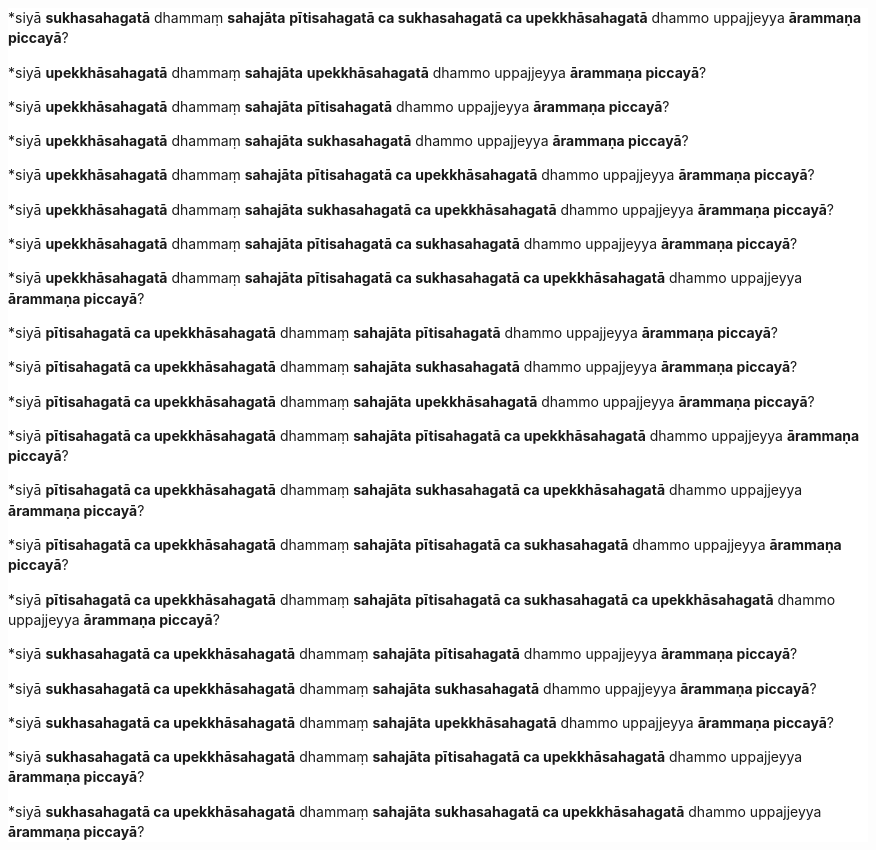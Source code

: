    *siyā **sukhasahagatā** dhammaṃ **sahajāta** **pītisahagatā ca sukhasahagatā ca upekkhāsahagatā** dhammo uppajjeyya **ārammaṇa piccayā**?

   *siyā **upekkhāsahagatā** dhammaṃ **sahajāta** **upekkhāsahagatā** dhammo uppajjeyya **ārammaṇa piccayā**?

   *siyā **upekkhāsahagatā** dhammaṃ **sahajāta** **pītisahagatā** dhammo uppajjeyya **ārammaṇa piccayā**?

   *siyā **upekkhāsahagatā** dhammaṃ **sahajāta** **sukhasahagatā** dhammo uppajjeyya **ārammaṇa piccayā**?

   *siyā **upekkhāsahagatā** dhammaṃ **sahajāta** **pītisahagatā ca upekkhāsahagatā** dhammo uppajjeyya **ārammaṇa piccayā**?

   *siyā **upekkhāsahagatā** dhammaṃ **sahajāta** **sukhasahagatā ca upekkhāsahagatā** dhammo uppajjeyya **ārammaṇa piccayā**?

   *siyā **upekkhāsahagatā** dhammaṃ **sahajāta** **pītisahagatā ca sukhasahagatā** dhammo uppajjeyya **ārammaṇa piccayā**?

   *siyā **upekkhāsahagatā** dhammaṃ **sahajāta** **pītisahagatā ca sukhasahagatā ca upekkhāsahagatā** dhammo uppajjeyya **ārammaṇa piccayā**?

   *siyā **pītisahagatā ca upekkhāsahagatā** dhammaṃ **sahajāta** **pītisahagatā** dhammo uppajjeyya **ārammaṇa piccayā**?

   *siyā **pītisahagatā ca upekkhāsahagatā** dhammaṃ **sahajāta** **sukhasahagatā** dhammo uppajjeyya **ārammaṇa piccayā**?

   *siyā **pītisahagatā ca upekkhāsahagatā** dhammaṃ **sahajāta** **upekkhāsahagatā** dhammo uppajjeyya **ārammaṇa piccayā**?

   *siyā **pītisahagatā ca upekkhāsahagatā** dhammaṃ **sahajāta** **pītisahagatā ca upekkhāsahagatā** dhammo uppajjeyya **ārammaṇa piccayā**?

   *siyā **pītisahagatā ca upekkhāsahagatā** dhammaṃ **sahajāta** **sukhasahagatā ca upekkhāsahagatā** dhammo uppajjeyya **ārammaṇa piccayā**?

   *siyā **pītisahagatā ca upekkhāsahagatā** dhammaṃ **sahajāta** **pītisahagatā ca sukhasahagatā** dhammo uppajjeyya **ārammaṇa piccayā**?

   *siyā **pītisahagatā ca upekkhāsahagatā** dhammaṃ **sahajāta** **pītisahagatā ca sukhasahagatā ca upekkhāsahagatā** dhammo uppajjeyya **ārammaṇa piccayā**?

   *siyā **sukhasahagatā ca upekkhāsahagatā** dhammaṃ **sahajāta** **pītisahagatā** dhammo uppajjeyya **ārammaṇa piccayā**?

   *siyā **sukhasahagatā ca upekkhāsahagatā** dhammaṃ **sahajāta** **sukhasahagatā** dhammo uppajjeyya **ārammaṇa piccayā**?

   *siyā **sukhasahagatā ca upekkhāsahagatā** dhammaṃ **sahajāta** **upekkhāsahagatā** dhammo uppajjeyya **ārammaṇa piccayā**?

   *siyā **sukhasahagatā ca upekkhāsahagatā** dhammaṃ **sahajāta** **pītisahagatā ca upekkhāsahagatā** dhammo uppajjeyya **ārammaṇa piccayā**?

   *siyā **sukhasahagatā ca upekkhāsahagatā** dhammaṃ **sahajāta** **sukhasahagatā ca upekkhāsahagatā** dhammo uppajjeyya **ārammaṇa piccayā**?
